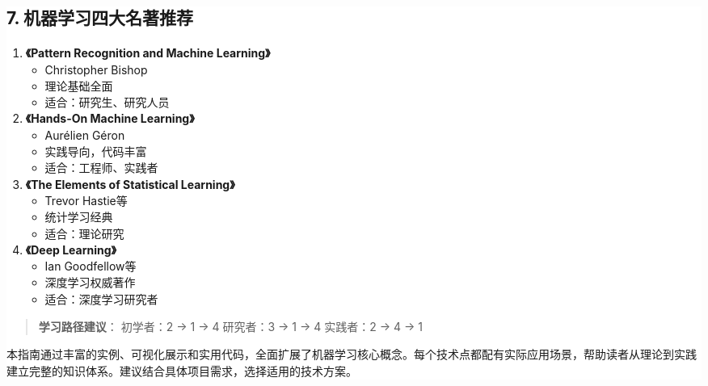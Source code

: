 ## 7. 机器学习四大名著推荐

1. **《Pattern Recognition and Machine Learning》**
   - Christopher Bishop
   - 理论基础全面
   - 适合：研究生、研究人员
2. **《Hands-On Machine Learning》**
   - Aurélien Géron
   - 实践导向，代码丰富
   - 适合：工程师、实践者
3. **《The Elements of Statistical Learning》**
   - Trevor Hastie等
   - 统计学习经典
   - 适合：理论研究
4. **《Deep Learning》**
   - Ian Goodfellow等
   - 深度学习权威著作
   - 适合：深度学习研究者

> **学习路径建议**：
> 初学者：2 → 1 → 4
> 研究者：3 → 1 → 4
> 实践者：2 → 4 → 1

本指南通过丰富的实例、可视化展示和实用代码，全面扩展了机器学习核心概念。每个技术点都配有实际应用场景，帮助读者从理论到实践建立完整的知识体系。建议结合具体项目需求，选择适用的技术方案。

